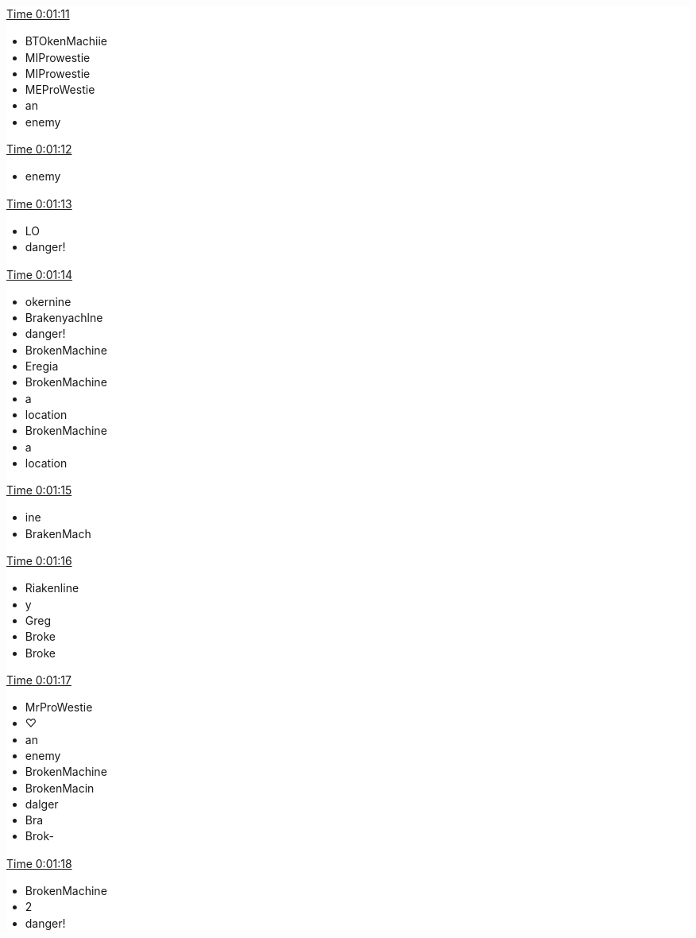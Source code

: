 [Time 0:01:11](https://youtu.be/IR6VGpOx0iI?t=66) 
- BTOkenMachiie 
- MIProwestie 
- MIProwestie 
- MEProWestie 
- an 
- enemy 

 [Time 0:01:12](https://youtu.be/IR6VGpOx0iI?t=67) 
- enemy 

 [Time 0:01:13](https://youtu.be/IR6VGpOx0iI?t=68) 
- LO 
- danger! 

 [Time 0:01:14](https://youtu.be/IR6VGpOx0iI?t=69) 
- okernine 
- Brakenyachlne 
- danger! 
- BrokenMachine 
- Eregia 
- BrokenMachine 
- a 
- location 
- BrokenMachine 
- a 
- location 

 [Time 0:01:15](https://youtu.be/IR6VGpOx0iI?t=70) 
- ine 
- BrakenMach 

 [Time 0:01:16](https://youtu.be/IR6VGpOx0iI?t=71) 
- Riakenline 
- y 
- Greg 
- Broke 
- Broke 

 [Time 0:01:17](https://youtu.be/IR6VGpOx0iI?t=72) 
- MrProWestie 
- ♡ 
- an 
- enemy 
- BrokenMachine 
- BrokenMacin 
- dalger 
- Bra 
- Brok- 

 [Time 0:01:18](https://youtu.be/IR6VGpOx0iI?t=73) 
- BrokenMachine 
- 2 
- danger! 
